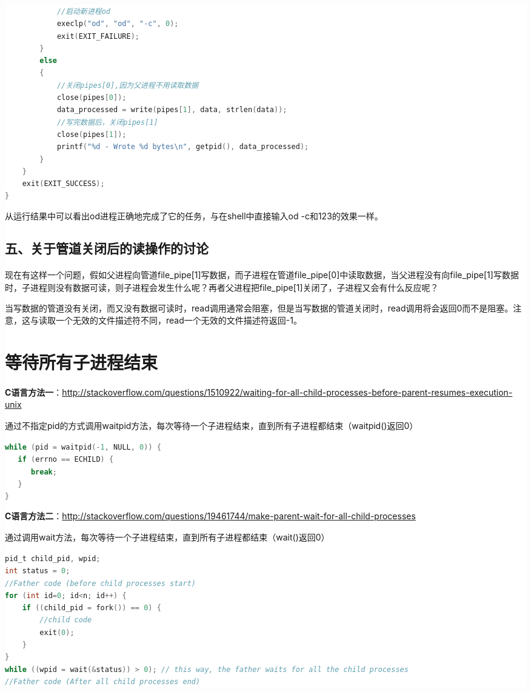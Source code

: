 ```c
			//启动新进程od
			execlp("od", "od", "-c", 0);
			exit(EXIT_FAILURE);
		}
		else
		{
			//关闭pipes[0],因为父进程不用读取数据
			close(pipes[0]);
			data_processed = write(pipes[1], data, strlen(data));
			//写完数据后，关闭pipes[1]
			close(pipes[1]);
			printf("%d - Wrote %d bytes\n", getpid(), data_processed);
		}
	}
	exit(EXIT_SUCCESS);
}
```

从运行结果中可以看出od进程正确地完成了它的任务，与在shell中直接输入od -c和123的效果一样。

## 五、关于管道关闭后的读操作的讨论

现在有这样一个问题，假如父进程向管道file_pipe[1]写数据，而子进程在管道file_pipe[0]中读取数据，当父进程没有向file_pipe[1]写数据时，子进程则没有数据可读，则子进程会发生什么呢？再者父进程把file_pipe[1]关闭了，子进程又会有什么反应呢？

当写数据的管道没有关闭，而又没有数据可读时，read调用通常会阻塞，但是当写数据的管道关闭时，read调用将会返回0而不是阻塞。注意，这与读取一个无效的文件描述符不同，read一个无效的文件描述符返回-1。

 

# 等待所有子进程结束

**C语言方法一**：<http://stackoverflow.com/questions/1510922/waiting-for-all-child-processes-before-parent-resumes-execution-unix>

通过不指定pid的方式调用waitpid方法，每次等待一个子进程结束，直到所有子进程都结束（waitpid()返回0）

```c
while (pid = waitpid(-1, NULL, 0)) {
   if (errno == ECHILD) {
      break;
   }
}
```

 

**C语言方法二**：<http://stackoverflow.com/questions/19461744/make-parent-wait-for-all-child-processes>

通过调用wait方法，每次等待一个子进程结束，直到所有子进程都结束（wait()返回0）

```c
pid_t child_pid, wpid;
int status = 0;
//Father code (before child processes start)
for (int id=0; id<n; id++) {
    if ((child_pid = fork()) == 0) {
        //child code
        exit(0);
    }
}
while ((wpid = wait(&status)) > 0); // this way, the father waits for all the child processes 
//Father code (After all child processes end)
```
